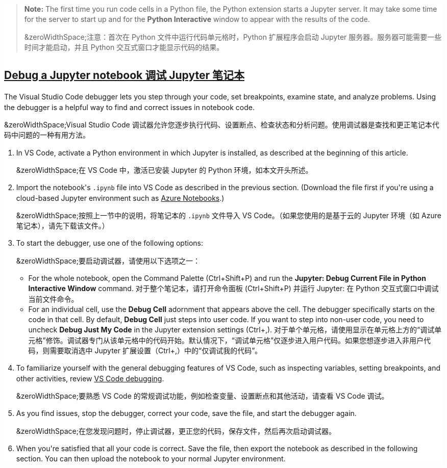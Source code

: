 > **Note:** The first time you run code cells in a Python file, the Python extension starts a Jupyter server. It may take some time for the server to start up and for the **Python Interactive** window to appear with the results of the code.
>
> &zeroWidthSpace;注意：首次在 Python 文件中运行代码单元格时，Python 扩展程序会启动 Jupyter 服务器。服务器可能需要一些时间才能启动，并且 Python 交互式窗口才能显示代码的结果。

## [Debug a Jupyter notebook 调试 Jupyter 笔记本](https://code.visualstudio.com/docs/python/jupyter-support-py#_debug-a-jupyter-notebook)

The Visual Studio Code debugger lets you step through your code, set breakpoints, examine state, and analyze problems. Using the debugger is a helpful way to find and correct issues in notebook code.

&zeroWidthSpace;Visual Studio Code 调试器允许您逐步执行代码、设置断点、检查状态和分析问题。使用调试器是查找和更正笔记本代码中问题的一种有用方法。

1. In VS Code, activate a Python environment in which Jupyter is installed, as described at the beginning of this article.

   &zeroWidthSpace;在 VS Code 中，激活已安装 Jupyter 的 Python 环境，如本文开头所述。

2. Import the notebook's `.ipynb` file into VS Code as described in the previous section. (Download the file first if you're using a cloud-based Jupyter environment such as [Azure Notebooks](https://learn.microsoft.com/azure/notebooks).)

   &zeroWidthSpace;按照上一节中的说明，将笔记本的 `.ipynb` 文件导入 VS Code。（如果您使用的是基于云的 Jupyter 环境（如 Azure 笔记本），请先下载该文件。）

3. To start the debugger, use one of the following options:

   &zeroWidthSpace;要启动调试器，请使用以下选项之一：

   - For the whole notebook, open the Command Palette (Ctrl+Shift+P) and run the **Jupyter: Debug Current File in Python Interactive Window** command.
     对于整个笔记本，请打开命令面板 (Ctrl+Shift+P) 并运行 Jupyter: 在 Python 交互式窗口中调试当前文件命令。
   - For an individual cell, use the **Debug Cell** adornment that appears above the cell. The debugger specifically starts on the code in that cell. By default, **Debug Cell** just steps into user code. If you want to step into non-user code, you need to uncheck **Debug Just My Code** in the Jupyter extension settings (Ctrl+,).
     对于单个单元格，请使用显示在单元格上方的“调试单元格”修饰。调试器专门从该单元格中的代码开始。默认情况下，“调试单元格”仅逐步进入用户代码。如果您想逐步进入非用户代码，则需要取消选中 Jupyter 扩展设置（Ctrl+,）中的“仅调试我的代码”。

4. To familiarize yourself with the general debugging features of VS Code, such as inspecting variables, setting breakpoints, and other activities, review [VS Code debugging](https://code.visualstudio.com/docs/editor/debugging).

   &zeroWidthSpace;要熟悉 VS Code 的常规调试功能，例如检查变量、设置断点和其他活动，请查看 VS Code 调试。

5. As you find issues, stop the debugger, correct your code, save the file, and start the debugger again.

   &zeroWidthSpace;在您发现问题时，停止调试器，更正您的代码，保存文件，然后再次启动调试器。

6. When you're satisfied that all your code is correct. Save the file, then export the notebook as described in the following section. You can then upload the notebook to your normal Jupyter environment.

